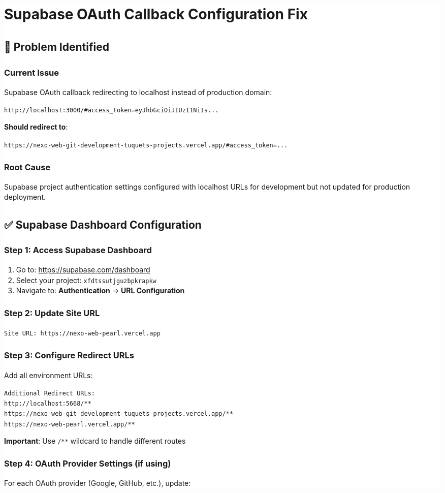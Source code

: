 # Supabase OAuth Callback Configuration Fix

## 🚨 Problem Identified

### Current Issue

Supabase OAuth callback redirecting to localhost instead of production domain:

```
http://localhost:3000/#access_token=eyJhbGciOiJIUzI1NiIs...
```

**Should redirect to**:

```
https://nexo-web-git-development-tuquets-projects.vercel.app/#access_token=...
```

### Root Cause

Supabase project authentication settings configured with localhost URLs for development but not updated for production deployment.

## ✅ Supabase Dashboard Configuration

### Step 1: Access Supabase Dashboard

1. Go to: https://supabase.com/dashboard
2. Select your project: `xfdtssutjguzbpkrapkw`
3. Navigate to: **Authentication** → **URL Configuration**

### Step 2: Update Site URL

```
Site URL: https://nexo-web-pearl.vercel.app
```

### Step 3: Configure Redirect URLs

Add all environment URLs:

```
Additional Redirect URLs:
http://localhost:5668/**
https://nexo-web-git-development-tuquets-projects.vercel.app/**
https://nexo-web-pearl.vercel.app/**
```

**Important**: Use `/**` wildcard to handle different routes

### Step 4: OAuth Provider Settings (if using)

For each OAuth provider (Google, GitHub, etc.), update:
